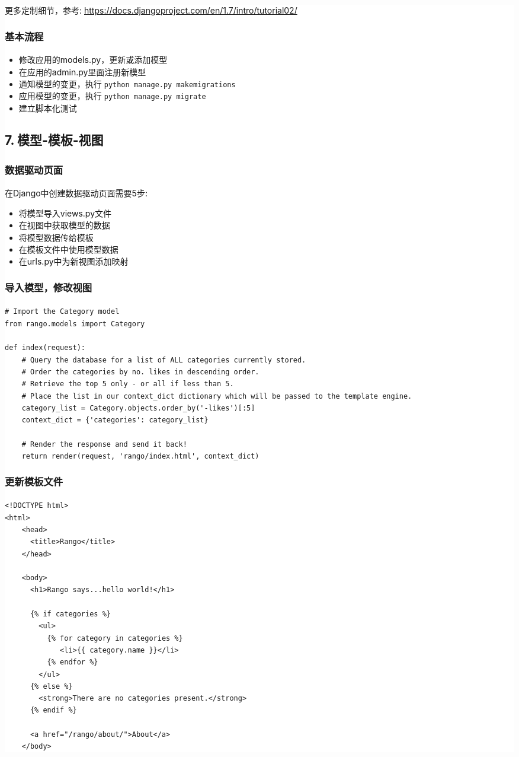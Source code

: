 更多定制细节，参考: https://docs.djangoproject.com/en/1.7/intro/tutorial02/


### 基本流程

- 修改应用的models.py，更新或添加模型
- 在应用的admin.py里面注册新模型
- 通知模型的变更，执行 ``python manage.py makemigrations``
- 应用模型的变更，执行 ``python manage.py migrate``
- 建立脚本化测试


## 7. 模型-模板-视图

### 数据驱动页面

在Django中创建数据驱动页面需要5步:

- 将模型导入views.py文件
- 在视图中获取模型的数据
- 将模型数据传给模板
- 在模板文件中使用模型数据
- 在urls.py中为新视图添加映射

### 导入模型，修改视图

```
# Import the Category model
from rango.models import Category

def index(request):
    # Query the database for a list of ALL categories currently stored.
    # Order the categories by no. likes in descending order.
    # Retrieve the top 5 only - or all if less than 5.
    # Place the list in our context_dict dictionary which will be passed to the template engine.
    category_list = Category.objects.order_by('-likes')[:5]
    context_dict = {'categories': category_list}
    
    # Render the response and send it back!
    return render(request, 'rango/index.html', context_dict)
```

### 更新模板文件

```
<!DOCTYPE html>
<html>
    <head>
      <title>Rango</title>
    </head>
                
    <body>
      <h1>Rango says...hello world!</h1>
      
      {% if categories %}
        <ul>
          {% for category in categories %}
             <li>{{ category.name }}</li>
          {% endfor %}
        </ul>
      {% else %}
        <strong>There are no categories present.</strong>
      {% endif %}
      
      <a href="/rango/about/">About</a>
    </body>
```